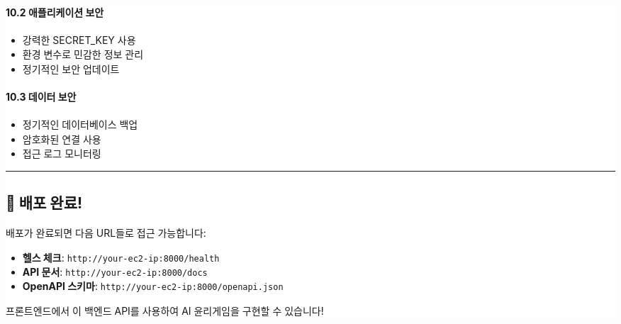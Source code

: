 #### 10.2 애플리케이션 보안
- 강력한 SECRET_KEY 사용
- 환경 변수로 민감한 정보 관리
- 정기적인 보안 업데이트

#### 10.3 데이터 보안
- 정기적인 데이터베이스 백업
- 암호화된 연결 사용
- 접근 로그 모니터링

---

## 🎉 배포 완료!

배포가 완료되면 다음 URL들로 접근 가능합니다:

- **헬스 체크**: `http://your-ec2-ip:8000/health`
- **API 문서**: `http://your-ec2-ip:8000/docs`
- **OpenAPI 스키마**: `http://your-ec2-ip:8000/openapi.json`

프론트엔드에서 이 백엔드 API를 사용하여 AI 윤리게임을 구현할 수 있습니다! 